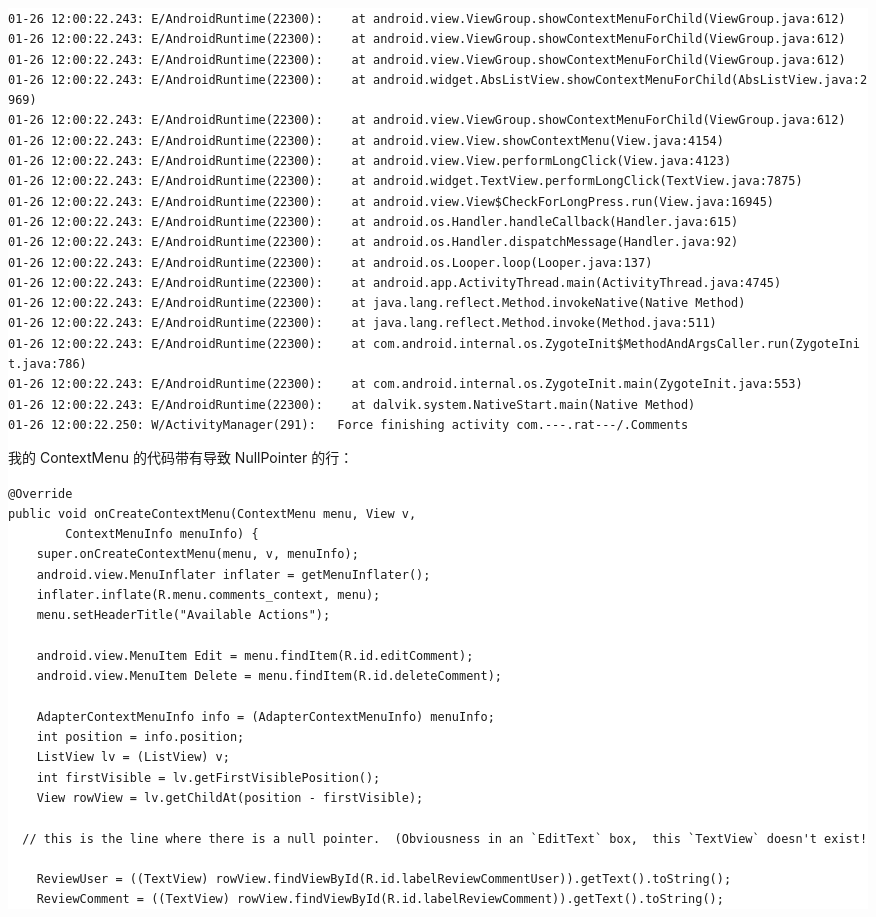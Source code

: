 ```
01-26 12:00:22.243: E/AndroidRuntime(22300):    at android.view.ViewGroup.showContextMenuForChild(ViewGroup.java:612)
01-26 12:00:22.243: E/AndroidRuntime(22300):    at android.view.ViewGroup.showContextMenuForChild(ViewGroup.java:612)
01-26 12:00:22.243: E/AndroidRuntime(22300):    at android.view.ViewGroup.showContextMenuForChild(ViewGroup.java:612)
01-26 12:00:22.243: E/AndroidRuntime(22300):    at android.widget.AbsListView.showContextMenuForChild(AbsListView.java:2969)
01-26 12:00:22.243: E/AndroidRuntime(22300):    at android.view.ViewGroup.showContextMenuForChild(ViewGroup.java:612)
01-26 12:00:22.243: E/AndroidRuntime(22300):    at android.view.View.showContextMenu(View.java:4154)
01-26 12:00:22.243: E/AndroidRuntime(22300):    at android.view.View.performLongClick(View.java:4123)
01-26 12:00:22.243: E/AndroidRuntime(22300):    at android.widget.TextView.performLongClick(TextView.java:7875)
01-26 12:00:22.243: E/AndroidRuntime(22300):    at android.view.View$CheckForLongPress.run(View.java:16945)
01-26 12:00:22.243: E/AndroidRuntime(22300):    at android.os.Handler.handleCallback(Handler.java:615)
01-26 12:00:22.243: E/AndroidRuntime(22300):    at android.os.Handler.dispatchMessage(Handler.java:92)
01-26 12:00:22.243: E/AndroidRuntime(22300):    at android.os.Looper.loop(Looper.java:137)
01-26 12:00:22.243: E/AndroidRuntime(22300):    at android.app.ActivityThread.main(ActivityThread.java:4745)
01-26 12:00:22.243: E/AndroidRuntime(22300):    at java.lang.reflect.Method.invokeNative(Native Method)
01-26 12:00:22.243: E/AndroidRuntime(22300):    at java.lang.reflect.Method.invoke(Method.java:511)
01-26 12:00:22.243: E/AndroidRuntime(22300):    at com.android.internal.os.ZygoteInit$MethodAndArgsCaller.run(ZygoteInit.java:786)
01-26 12:00:22.243: E/AndroidRuntime(22300):    at com.android.internal.os.ZygoteInit.main(ZygoteInit.java:553)
01-26 12:00:22.243: E/AndroidRuntime(22300):    at dalvik.system.NativeStart.main(Native Method)
01-26 12:00:22.250: W/ActivityManager(291):   Force finishing activity com.---.rat---/.Comments 
```

我的 ContextMenu 的代码带有导致 NullPointer 的行：

```
@Override
public void onCreateContextMenu(ContextMenu menu, View v,
        ContextMenuInfo menuInfo) {
    super.onCreateContextMenu(menu, v, menuInfo);
    android.view.MenuInflater inflater = getMenuInflater();
    inflater.inflate(R.menu.comments_context, menu);
    menu.setHeaderTitle("Available Actions");

    android.view.MenuItem Edit = menu.findItem(R.id.editComment);
    android.view.MenuItem Delete = menu.findItem(R.id.deleteComment);

    AdapterContextMenuInfo info = (AdapterContextMenuInfo) menuInfo;
    int position = info.position;
    ListView lv = (ListView) v;
    int firstVisible = lv.getFirstVisiblePosition();
    View rowView = lv.getChildAt(position - firstVisible);

  // this is the line where there is a null pointer.  (Obviousness in an `EditText` box,  this `TextView` doesn't exist!

    ReviewUser = ((TextView) rowView.findViewById(R.id.labelReviewCommentUser)).getText().toString();
    ReviewComment = ((TextView) rowView.findViewById(R.id.labelReviewComment)).getText().toString();

```